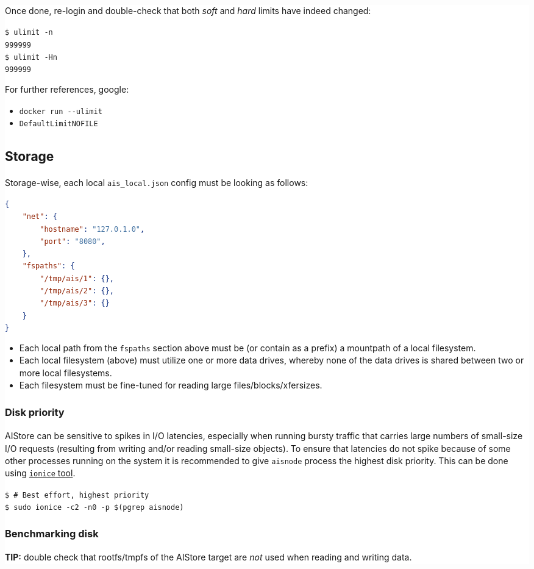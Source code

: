 Once done, re-login and double-check that both *soft* and *hard* limits have indeed changed:

```console
$ ulimit -n
999999
$ ulimit -Hn
999999
```

For further references, google:

* `docker run --ulimit`
* `DefaultLimitNOFILE`

## Storage

Storage-wise, each local `ais_local.json` config must be looking as follows:

```json
{
    "net": {
        "hostname": "127.0.1.0",
        "port": "8080",
    },
    "fspaths": {
        "/tmp/ais/1": {},
        "/tmp/ais/2": {},
        "/tmp/ais/3": {}
    }
}
```

* Each local path from the `fspaths` section above must be (or contain as a prefix) a mountpath of a local filesystem.
* Each local filesystem (above) must utilize one or more data drives, whereby none of the data drives is shared between two or more local filesystems.
* Each filesystem must be fine-tuned for reading large files/blocks/xfersizes.

### Disk priority

AIStore can be sensitive to spikes in I/O latencies, especially when running bursty traffic that carries large numbers of small-size I/O requests (resulting from writing and/or reading small-size objects).
To ensure that latencies do not spike because of some other processes running on the system it is recommended to give `aisnode` process the highest disk priority.
This can be done using [`ionice` tool](https://linux.die.net/man/1/ionice).

```console
$ # Best effort, highest priority
$ sudo ionice -c2 -n0 -p $(pgrep aisnode)
```

### Benchmarking disk

**TIP:** double check that rootfs/tmpfs of the AIStore target are _not_ used when reading and writing data.
